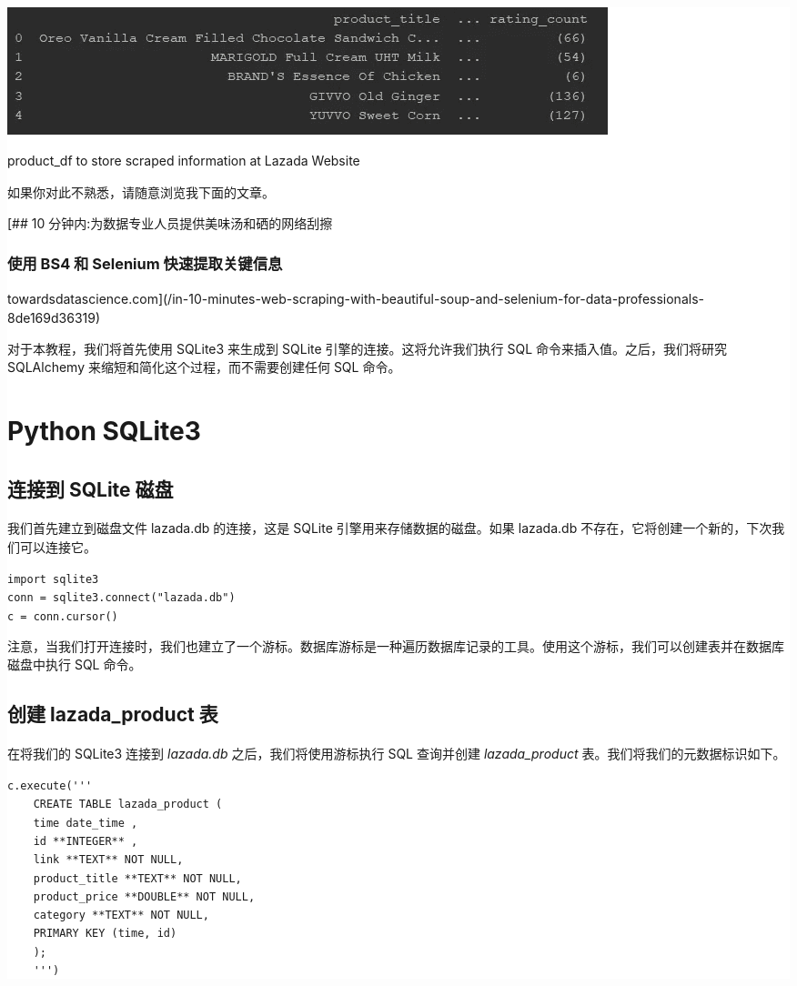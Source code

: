 ![](img/67eaca274d86712b88e62a79adaea3e5.png)

product_df to store scraped information at Lazada Website

如果你对此不熟悉，请随意浏览我下面的文章。

[](/in-10-minutes-web-scraping-with-beautiful-soup-and-selenium-for-data-professionals-8de169d36319) [## 10 分钟内:为数据专业人员提供美味汤和硒的网络刮擦

### 使用 BS4 和 Selenium 快速提取关键信息

towardsdatascience.com](/in-10-minutes-web-scraping-with-beautiful-soup-and-selenium-for-data-professionals-8de169d36319) 

对于本教程，我们将首先使用 SQLite3 来生成到 SQLite 引擎的连接。这将允许我们执行 SQL 命令来插入值。之后，我们将研究 SQLAlchemy 来缩短和简化这个过程，而不需要创建任何 SQL 命令。

# Python SQLite3

## 连接到 SQLite 磁盘

我们首先建立到磁盘文件 lazada.db 的连接，这是 SQLite 引擎用来存储数据的磁盘。如果 lazada.db 不存在，它将创建一个新的，下次我们可以连接它。

```
import sqlite3
conn = sqlite3.connect("lazada.db")
c = conn.cursor()
```

注意，当我们打开连接时，我们也建立了一个游标。数据库游标是一种遍历数据库记录的工具。使用这个游标，我们可以创建表并在数据库磁盘中执行 SQL 命令。

## 创建 lazada_product 表

在将我们的 SQLite3 连接到 *lazada.db* 之后，我们将使用游标执行 SQL 查询并创建 *lazada_product* 表。我们将我们的元数据标识如下。

```
c.execute('''
    CREATE TABLE lazada_product (
    time date_time ,
    id **INTEGER** ,
    link **TEXT** NOT NULL,
    product_title **TEXT** NOT NULL,
    product_price **DOUBLE** NOT NULL,
    category **TEXT** NOT NULL,
    PRIMARY KEY (time, id)
    );
    ''')
```
